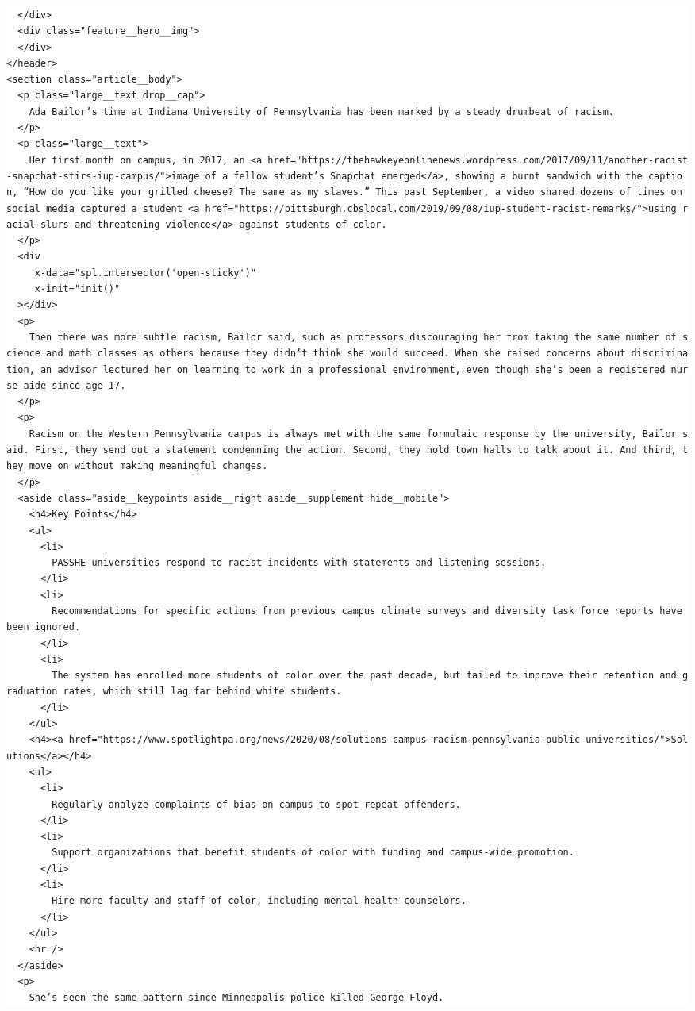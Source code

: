       </div>
      <div class="feature__hero__img">
      </div>
    </header>
    <section class="article__body">
      <p class="large__text drop__cap">
        Ada Bailor’s time at Indiana University of Pennsylvania has been marked by a steady drumbeat of racism.
      </p>
      <p class="large__text">
        Her first month on campus, in 2017, an <a href="https://thehawkeyeonlinenews.wordpress.com/2017/09/11/another-racist-snapchat-stirs-iup-campus/">image of a fellow student’s Snapchat emerged</a>, showing a burnt sandwich with the caption, “How do you like your grilled cheese? The same as my slaves.” This past September, a video shared dozens of times on social media captured a student <a href="https://pittsburgh.cbslocal.com/2019/09/08/iup-student-racist-remarks/">using racial slurs and threatening violence</a> against students of color.
      </p>
      <div
         x-data="spl.intersector('open-sticky')"
         x-init="init()"
      ></div>
      <p>
        Then there was more subtle racism, Bailor said, such as professors discouraging her from taking the same number of science and math classes as others because they didn’t think she would succeed. When she raised concerns about discrimination, an advisor lectured her on learning to work in a professional environment, even though she’s been a registered nurse aide since age 17.
      </p>
      <p>
        Racism on the Western Pennsylvania campus is always met with the same formulaic response by the university, Bailor said. First, they send out a statement condemning the action. Second, they hold town halls to talk about it. And third, they move on without making meaningful changes.
      </p>
      <aside class="aside__keypoints aside__right aside__supplement hide__mobile">
        <h4>Key Points</h4>
        <ul>
          <li>
            PASSHE universities respond to racist incidents with statements and listening sessions.
          </li>
          <li>
            Recommendations for specific actions from previous campus climate surveys and diversity task force reports have been ignored.
          </li>
          <li>
            The system has enrolled more students of color over the past decade, but failed to improve their retention and graduation rates, which still lag far behind white students.
          </li>
        </ul>
        <h4><a href="https://www.spotlightpa.org/news/2020/08/solutions-campus-racism-pennsylvania-public-universities/">Solutions</a></h4>
        <ul>
          <li>
            Regularly analyze complaints of bias on campus to spot repeat offenders.
          </li>
          <li>
            Support organizations that benefit students of color with funding and campus-wide promotion.
          </li>
          <li>
            Hire more faculty and staff of color, including mental health counselors.
          </li>
        </ul>
        <hr />
      </aside>
      <p>
        She’s seen the same pattern since Minneapolis police killed George Floyd.